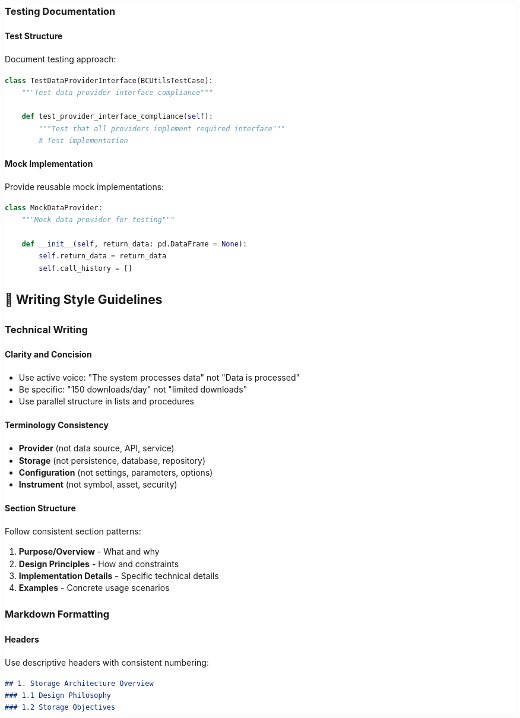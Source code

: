 
### Testing Documentation

#### Test Structure
Document testing approach:
```python
class TestDataProviderInterface(BCUtilsTestCase):
    """Test data provider interface compliance"""
    
    def test_provider_interface_compliance(self):
        """Test that all providers implement required interface"""
        # Test implementation
```

#### Mock Implementation
Provide reusable mock implementations:
```python
class MockDataProvider:
    """Mock data provider for testing"""
    
    def __init__(self, return_data: pd.DataFrame = None):
        self.return_data = return_data
        self.call_history = []
```

## 📝 Writing Style Guidelines

### Technical Writing

#### Clarity and Concision
- Use active voice: "The system processes data" not "Data is processed"
- Be specific: "150 downloads/day" not "limited downloads"
- Use parallel structure in lists and procedures

#### Terminology Consistency  
- **Provider** (not data source, API, service)
- **Storage** (not persistence, database, repository)
- **Configuration** (not settings, parameters, options)
- **Instrument** (not symbol, asset, security)

#### Section Structure
Follow consistent section patterns:
1. **Purpose/Overview** - What and why
2. **Design Principles** - How and constraints  
3. **Implementation Details** - Specific technical details
4. **Examples** - Concrete usage scenarios

### Markdown Formatting

#### Headers
Use descriptive headers with consistent numbering:
```markdown
## 1. Storage Architecture Overview
### 1.1 Design Philosophy
### 1.2 Storage Objectives
```
